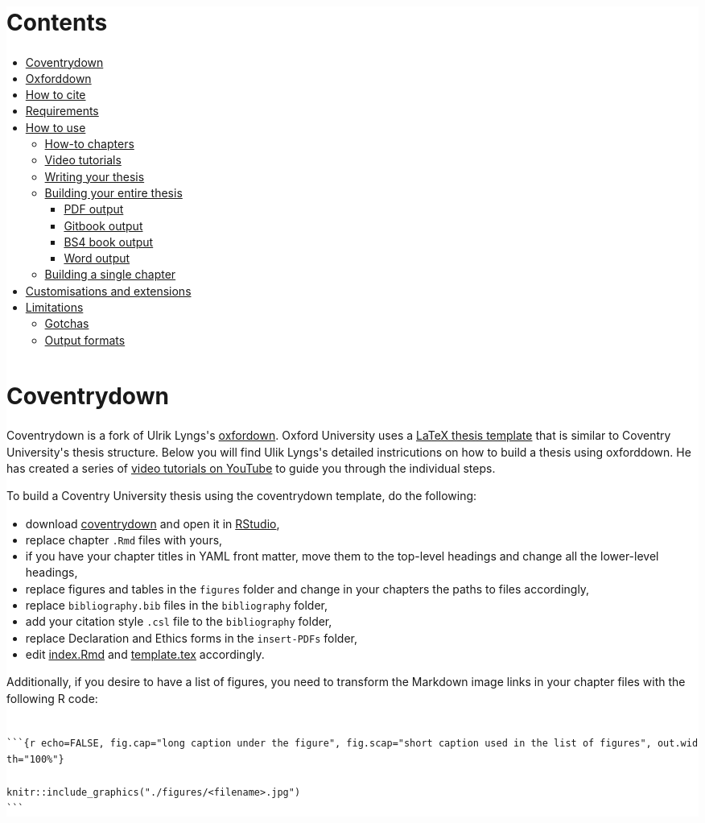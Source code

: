 # Contents

-   [Coventrydown](#coventrydown)
-   [Oxforddown](#oxforddown)
-   [How to cite](#how-to-cite)
-   [Requirements](#requirements)
-   [How to use](#how-to-use)
    -   [How-to chapters](#how-to-chapters)
    -   [Video tutorials](#video-tutorials)
    -   [Writing your thesis](#writing-your-thesis)
    -   [Building your entire thesis](#building-your-entire-thesis)
        -   [PDF output](#pdf-output)
        -   [Gitbook output](#gitbook-output)
        -   [BS4 book output](#bs4-book-output)
        -   [Word output](#word-output)
    -   [Building a single chapter](#building-a-single-chapter)
-   [Customisations and extensions](#customisations-and-extensions)
-   [Limitations](#limitations)
    -   [Gotchas](#gotchas)
    -   [Output formats](#output-formats)

# Coventrydown

Coventrydown is a fork of Ulrik Lyngs's [oxfordown](https://github.com/ulyngs/oxforddown). Oxford University uses a [LaTeX thesis template](https://github.com/mcmanigle/OxThesis) that is similar to Coventry University's thesis structure. Below you will find Ulik Lyngs's detailed instricutions on how to build a thesis using oxforddown. He has created a series of [video tutorials on YouTube](https://www.youtube.com/watch?v=LBHxcuCMjnk&list=PLkIUogDmN_nA6f3UJ0tWHlxGITUjbuldE) to guide you through the individual steps.

To build a Coventry University thesis using the coventrydown template, do the following:

* download [coventrydown](https://github.com/tomislavmedak/coventrydown) and open it in [RStudio](https://www.rstudio.com/products/rstudio/download/),
* replace chapter `.Rmd` files with yours,
* if you have your chapter titles in YAML front matter, move them to the top-level headings and change all the lower-level headings,
* replace figures and tables in the `figures` folder and change in your chapters the paths to files accordingly,
* replace `bibliography.bib` files in the `bibliography` folder,
* add your citation style `.csl` file to the `bibliography` folder,
* replace Declaration and Ethics forms in the `insert-PDFs` folder,
* edit [index.Rmd](https://github.com/tomislavmedak/coventrydown/blob/master/index.Rmd) and [template.tex](https://github.com/tomislavmedak/coventrydown/blob/master/templates/template.tex) accordingly.

Additionally, if you desire to have a list of figures, you need to transform the Markdown image links in your chapter files with the following R code:

~~~~

```{r echo=FALSE, fig.cap="long caption under the figure", fig.scap="short caption used in the list of figures", out.width="100%"}

knitr::include_graphics("./figures/<filename>.jpg")
```

~~~~
